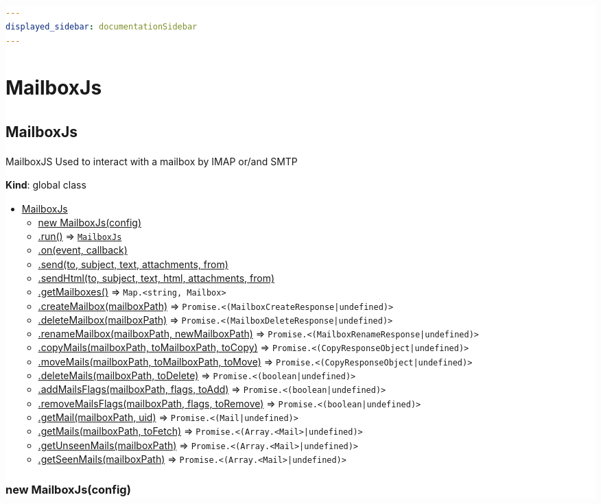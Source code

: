 ```yaml
---
displayed_sidebar: documentationSidebar
---
```


# MailboxJs

<a name="mailboxjs"></a>

## MailboxJs

MailboxJS
Used to interact with a mailbox by IMAP or/and SMTP

**Kind**: global class

- [MailboxJs](#MailboxJs)
  - [new MailboxJs(config)](#new_MailboxJs_new)
  - [.run()](#MailboxJs+run) ⇒ [<code>MailboxJs</code>](#MailboxJs)
  - [.on(event, callback)](#MailboxJs+on)
  - [.send(to, subject, text, attachments, from)](#MailboxJs+send)
  - [.sendHtml(to, subject, text, html, attachments, from)](#MailboxJs+sendHtml)
  - [.getMailboxes()](#MailboxJs+getMailboxes) ⇒ <code>Map.&lt;string, Mailbox&gt;</code>
  - [.createMailbox(mailboxPath)](#MailboxJs+createMailbox) ⇒ <code>Promise.&lt;(MailboxCreateResponse\|undefined)&gt;</code>
  - [.deleteMailbox(mailboxPath)](#MailboxJs+deleteMailbox) ⇒ <code>Promise.&lt;(MailboxDeleteResponse\|undefined)&gt;</code>
  - [.renameMailbox(mailboxPath, newMailboxPath)](#MailboxJs+renameMailbox) ⇒ <code>Promise.&lt;(MailboxRenameResponse\|undefined)&gt;</code>
  - [.copyMails(mailboxPath, toMailboxPath, toCopy)](#MailboxJs+copyMails) ⇒ <code>Promise.&lt;(CopyResponseObject\|undefined)&gt;</code>
  - [.moveMails(mailboxPath, toMailboxPath, toMove)](#MailboxJs+moveMails) ⇒ <code>Promise.&lt;(CopyResponseObject\|undefined)&gt;</code>
  - [.deleteMails(mailboxPath, toDelete)](#MailboxJs+deleteMails) ⇒ <code>Promise.&lt;(boolean\|undefined)&gt;</code>
  - [.addMailsFlags(mailboxPath, flags, toAdd)](#MailboxJs+addMailsFlags) ⇒ <code>Promise.&lt;(boolean\|undefined)&gt;</code>
  - [.removeMailsFlags(mailboxPath, flags, toRemove)](#MailboxJs+removeMailsFlags) ⇒ <code>Promise.&lt;(boolean\|undefined)&gt;</code>
  - [.getMail(mailboxPath, uid)](#MailboxJs+getMail) ⇒ <code>Promise.&lt;(Mail\|undefined)&gt;</code>
  - [.getMails(mailboxPath, toFetch)](#MailboxJs+getMails) ⇒ <code>Promise.&lt;(Array.&lt;Mail&gt;\|undefined)&gt;</code>
  - [.getUnseenMails(mailboxPath)](#MailboxJs+getUnseenMails) ⇒ <code>Promise.&lt;(Array.&lt;Mail&gt;\|undefined)&gt;</code>
  - [.getSeenMails(mailboxPath)](#MailboxJs+getSeenMails) ⇒ <code>Promise.&lt;(Array.&lt;Mail&gt;\|undefined)&gt;</code>

<a name="new_MailboxJs_new"></a>

### new MailboxJs(config)
